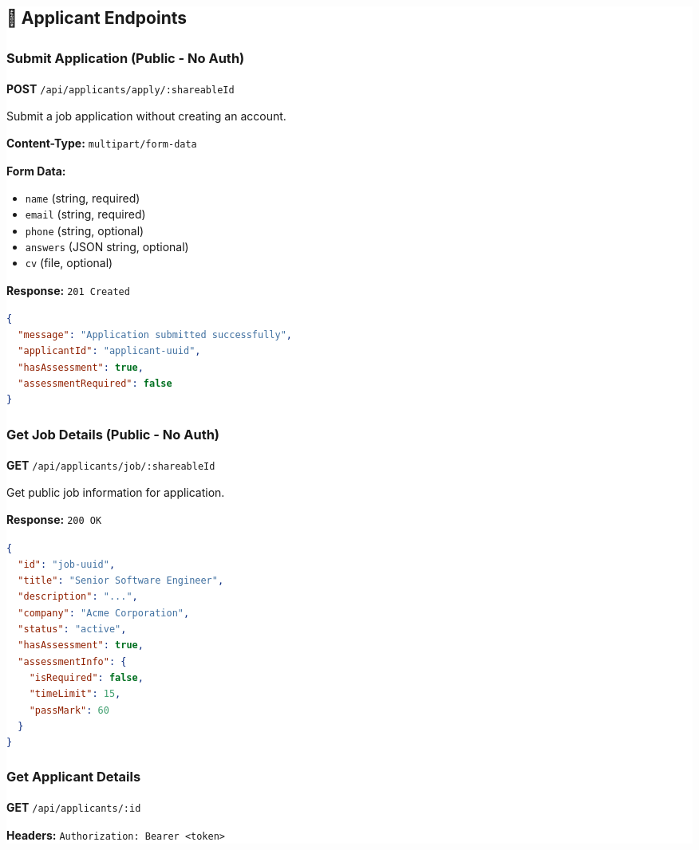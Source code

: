 
## 👥 Applicant Endpoints

### Submit Application (Public - No Auth)
**POST** `/api/applicants/apply/:shareableId`

Submit a job application without creating an account.

**Content-Type:** `multipart/form-data`

**Form Data:**
- `name` (string, required)
- `email` (string, required)
- `phone` (string, optional)
- `answers` (JSON string, optional)
- `cv` (file, optional)

**Response:** `201 Created`
```json
{
  "message": "Application submitted successfully",
  "applicantId": "applicant-uuid",
  "hasAssessment": true,
  "assessmentRequired": false
}
```

### Get Job Details (Public - No Auth)
**GET** `/api/applicants/job/:shareableId`

Get public job information for application.

**Response:** `200 OK`
```json
{
  "id": "job-uuid",
  "title": "Senior Software Engineer",
  "description": "...",
  "company": "Acme Corporation",
  "status": "active",
  "hasAssessment": true,
  "assessmentInfo": {
    "isRequired": false,
    "timeLimit": 15,
    "passMark": 60
  }
}
```

### Get Applicant Details
**GET** `/api/applicants/:id`

**Headers:** `Authorization: Bearer <token>`
